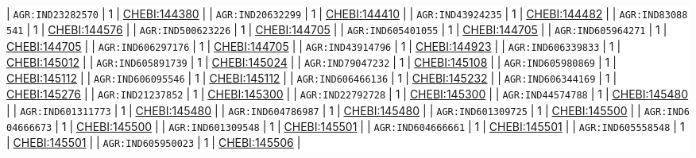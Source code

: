 | `AGR:IND23282570`  |              1 | [CHEBI:144380](http://purl.obolibrary.org/obo/CHEBI_144380)                                                                                                                       |
| `AGR:IND20632299`  |              1 | [CHEBI:144410](http://purl.obolibrary.org/obo/CHEBI_144410)                                                                                                                       |
| `AGR:IND43924235`  |              1 | [CHEBI:144482](http://purl.obolibrary.org/obo/CHEBI_144482)                                                                                                                       |
| `AGR:IND83088541`  |              1 | [CHEBI:144576](http://purl.obolibrary.org/obo/CHEBI_144576)                                                                                                                       |
| `AGR:IND500623226` |              1 | [CHEBI:144705](http://purl.obolibrary.org/obo/CHEBI_144705)                                                                                                                       |
| `AGR:IND605401055` |              1 | [CHEBI:144705](http://purl.obolibrary.org/obo/CHEBI_144705)                                                                                                                       |
| `AGR:IND605964271` |              1 | [CHEBI:144705](http://purl.obolibrary.org/obo/CHEBI_144705)                                                                                                                       |
| `AGR:IND606297176` |              1 | [CHEBI:144705](http://purl.obolibrary.org/obo/CHEBI_144705)                                                                                                                       |
| `AGR:IND43914796`  |              1 | [CHEBI:144923](http://purl.obolibrary.org/obo/CHEBI_144923)                                                                                                                       |
| `AGR:IND606339833` |              1 | [CHEBI:145012](http://purl.obolibrary.org/obo/CHEBI_145012)                                                                                                                       |
| `AGR:IND605891739` |              1 | [CHEBI:145024](http://purl.obolibrary.org/obo/CHEBI_145024)                                                                                                                       |
| `AGR:IND79047232`  |              1 | [CHEBI:145108](http://purl.obolibrary.org/obo/CHEBI_145108)                                                                                                                       |
| `AGR:IND605980869` |              1 | [CHEBI:145112](http://purl.obolibrary.org/obo/CHEBI_145112)                                                                                                                       |
| `AGR:IND606095546` |              1 | [CHEBI:145112](http://purl.obolibrary.org/obo/CHEBI_145112)                                                                                                                       |
| `AGR:IND606466136` |              1 | [CHEBI:145232](http://purl.obolibrary.org/obo/CHEBI_145232)                                                                                                                       |
| `AGR:IND606344169` |              1 | [CHEBI:145276](http://purl.obolibrary.org/obo/CHEBI_145276)                                                                                                                       |
| `AGR:IND21237852`  |              1 | [CHEBI:145300](http://purl.obolibrary.org/obo/CHEBI_145300)                                                                                                                       |
| `AGR:IND22792728`  |              1 | [CHEBI:145300](http://purl.obolibrary.org/obo/CHEBI_145300)                                                                                                                       |
| `AGR:IND44574788`  |              1 | [CHEBI:145480](http://purl.obolibrary.org/obo/CHEBI_145480)                                                                                                                       |
| `AGR:IND601311773` |              1 | [CHEBI:145480](http://purl.obolibrary.org/obo/CHEBI_145480)                                                                                                                       |
| `AGR:IND604786987` |              1 | [CHEBI:145480](http://purl.obolibrary.org/obo/CHEBI_145480)                                                                                                                       |
| `AGR:IND601309725` |              1 | [CHEBI:145500](http://purl.obolibrary.org/obo/CHEBI_145500)                                                                                                                       |
| `AGR:IND604666673` |              1 | [CHEBI:145500](http://purl.obolibrary.org/obo/CHEBI_145500)                                                                                                                       |
| `AGR:IND601309548` |              1 | [CHEBI:145501](http://purl.obolibrary.org/obo/CHEBI_145501)                                                                                                                       |
| `AGR:IND604666661` |              1 | [CHEBI:145501](http://purl.obolibrary.org/obo/CHEBI_145501)                                                                                                                       |
| `AGR:IND605558548` |              1 | [CHEBI:145501](http://purl.obolibrary.org/obo/CHEBI_145501)                                                                                                                       |
| `AGR:IND605950023` |              1 | [CHEBI:145506](http://purl.obolibrary.org/obo/CHEBI_145506)                                                                                                                       |